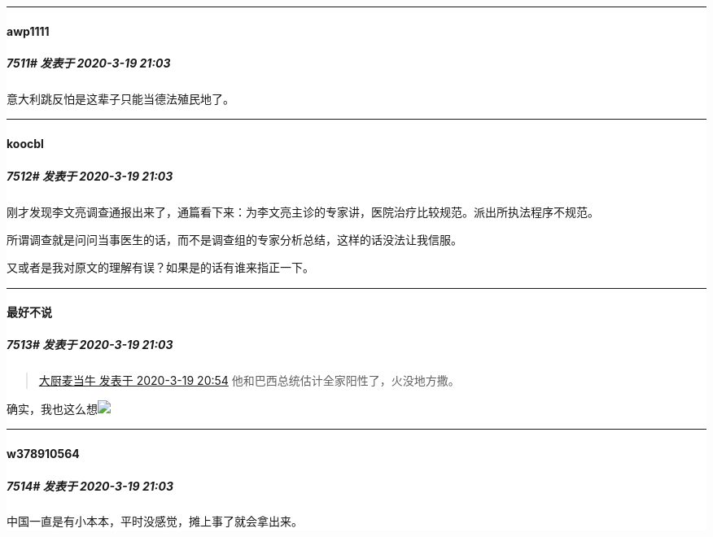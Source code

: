*****

####  awp1111  
##### 7511#       发表于 2020-3-19 21:03




意大利跳反怕是这辈子只能当德法殖民地了。







*****

####  koocbl  
##### 7512#       发表于 2020-3-19 21:03




刚才发现李文亮调查通报出来了，通篇看下来：为李文亮主诊的专家讲，医院治疗比较规范。派出所执法程序不规范。


所谓调查就是问问当事医生的话，而不是调查组的专家分析总结，这样的话没法让我信服。

又或者是我对原文的理解有误？如果是的话有谁来指正一下。








*****

####  最好不说  
##### 7513#       发表于 2020-3-19 21:03



<blockquote><a href="httphttps://bbs.saraba1st.com/2b/forum.php?mod=redirect&amp;goto=findpost&amp;pid=46804326&amp;ptid=1919303" target="_blank">大厨麦当牛 发表于 2020-3-19 20:54</a>
他和巴西总统估计全家阳性了，火没地方撒。</blockquote>
确实，我也这么想<img src="https://static.saraba1st.com/image/smiley/face2017/067.png" referrerpolicy="no-referrer">







*****

####  w378910564  
##### 7514#       发表于 2020-3-19 21:03




中国一直是有小本本，平时没感觉，摊上事了就会拿出来。



